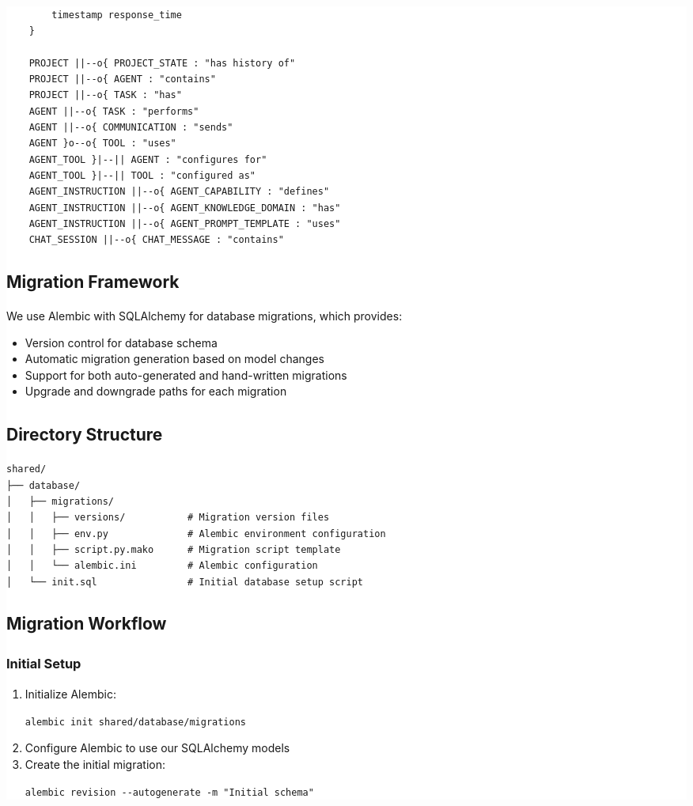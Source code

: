 ```mermaid
        timestamp response_time
    }
    
    PROJECT ||--o{ PROJECT_STATE : "has history of"
    PROJECT ||--o{ AGENT : "contains"
    PROJECT ||--o{ TASK : "has"
    AGENT ||--o{ TASK : "performs"
    AGENT ||--o{ COMMUNICATION : "sends"
    AGENT }o--o{ TOOL : "uses"
    AGENT_TOOL }|--|| AGENT : "configures for"
    AGENT_TOOL }|--|| TOOL : "configured as"
    AGENT_INSTRUCTION ||--o{ AGENT_CAPABILITY : "defines"
    AGENT_INSTRUCTION ||--o{ AGENT_KNOWLEDGE_DOMAIN : "has"
    AGENT_INSTRUCTION ||--o{ AGENT_PROMPT_TEMPLATE : "uses"
    CHAT_SESSION ||--o{ CHAT_MESSAGE : "contains"
```

## Migration Framework

We use Alembic with SQLAlchemy for database migrations, which provides:
- Version control for database schema
- Automatic migration generation based on model changes
- Support for both auto-generated and hand-written migrations
- Upgrade and downgrade paths for each migration

## Directory Structure

```
shared/
├── database/
│   ├── migrations/
│   │   ├── versions/           # Migration version files
│   │   ├── env.py              # Alembic environment configuration
│   │   ├── script.py.mako      # Migration script template
│   │   └── alembic.ini         # Alembic configuration
│   └── init.sql                # Initial database setup script
```

## Migration Workflow

### Initial Setup

1. Initialize Alembic:
   ```
   alembic init shared/database/migrations
   ```
2. Configure Alembic to use our SQLAlchemy models
3. Create the initial migration:
   ```
   alembic revision --autogenerate -m "Initial schema"
   ```
